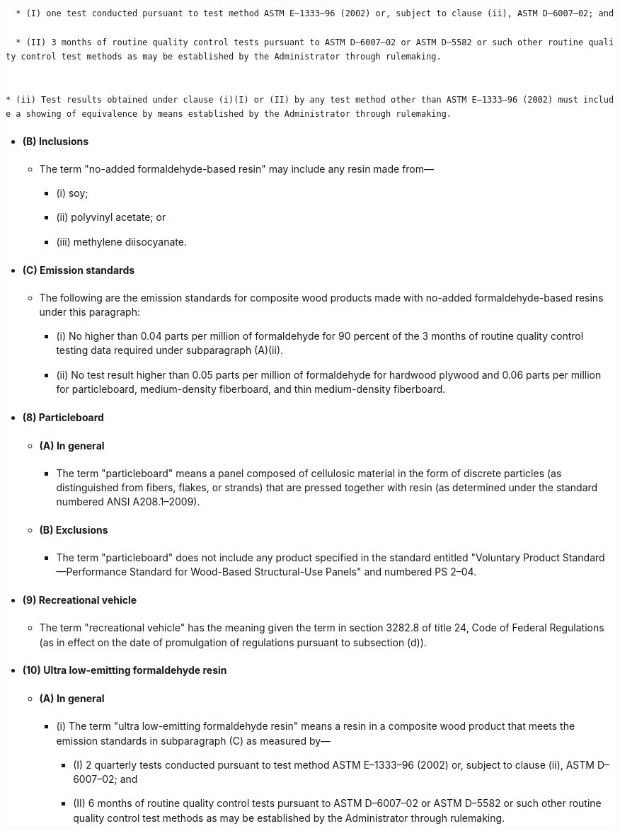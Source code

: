       * (I) one test conducted pursuant to test method ASTM E–1333–96 (2002) or, subject to clause (ii), ASTM D–6007–02; and

      * (II) 3 months of routine quality control tests pursuant to ASTM D–6007–02 or ASTM D–5582 or such other routine quality control test methods as may be established by the Administrator through rulemaking.


    * (ii) Test results obtained under clause (i)(I) or (II) by any test method other than ASTM E–1333–96 (2002) must include a showing of equivalence by means established by the Administrator through rulemaking.

  * #### (B) Inclusions
    * The term "no-added formaldehyde-based resin" may include any resin made from—

      * (i) soy;

      * (ii) polyvinyl acetate; or

      * (iii) methylene diisocyanate.

  * #### (C) Emission standards
    * The following are the emission standards for composite wood products made with no-added formaldehyde-based resins under this paragraph:

      * (i) No higher than 0.04 parts per million of formaldehyde for 90 percent of the 3 months of routine quality control testing data required under subparagraph (A)(ii).

      * (ii) No test result higher than 0.05 parts per million of formaldehyde for hardwood plywood and 0.06 parts per million for particleboard, medium-density fiberboard, and thin medium-density fiberboard.

* #### (8) Particleboard
  * #### (A) In general
    * The term "particleboard" means a panel composed of cellulosic material in the form of discrete particles (as distinguished from fibers, flakes, or strands) that are pressed together with resin (as determined under the standard numbered ANSI A208.1–2009).

  * #### (B) Exclusions
    * The term "particleboard" does not include any product specified in the standard entitled "Voluntary Product Standard—Performance Standard for Wood-Based Structural-Use Panels" and numbered PS 2–04.

* #### (9) Recreational vehicle
  * The term "recreational vehicle" has the meaning given the term in section 3282.8 of title 24, Code of Federal Regulations (as in effect on the date of promulgation of regulations pursuant to subsection (d)).

* #### (10) Ultra low-emitting formaldehyde resin
  * #### (A) In general
    * (i) The term "ultra low-emitting formaldehyde resin" means a resin in a composite wood product that meets the emission standards in subparagraph (C) as measured by—

      * (I) 2 quarterly tests conducted pursuant to test method ASTM E–1333–96 (2002) or, subject to clause (ii), ASTM D–6007–02; and

      * (II) 6 months of routine quality control tests pursuant to ASTM D–6007–02 or ASTM D–5582 or such other routine quality control test methods as may be established by the Administrator through rulemaking.
